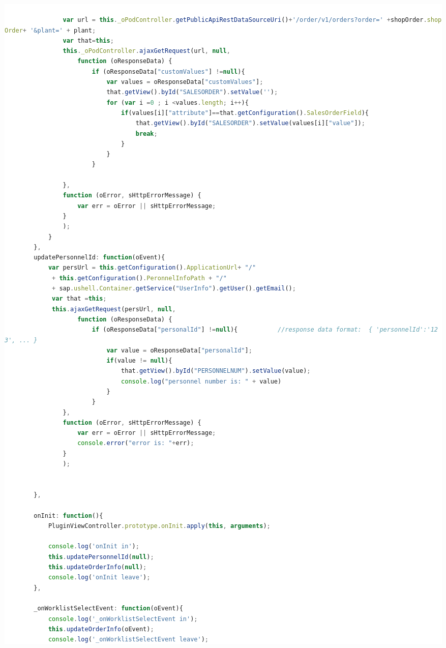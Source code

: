 ```js

                var url = this._oPodController.getPublicApiRestDataSourceUri()+'/order/v1/orders?order=' +shopOrder.shopOrder+ '&plant=' + plant;
                var that=this;
                this._oPodController.ajaxGetRequest(url, null,
                    function (oResponseData) {
                        if (oResponseData["customValues"] !=null){
                            var values = oResponseData["customValues"];
                            that.getView().byId("SALESORDER").setValue('');
                            for (var i =0 ; i <values.length; i++){
                                if(values[i]["attribute"]==that.getConfiguration().SalesOrderField){
                                    that.getView().byId("SALESORDER").setValue(values[i]["value"]);
                                    break;
                                }
                            }
                        }                   
                    
                },
                function (oError, sHttpErrorMessage) {
                    var err = oError || sHttpErrorMessage;
                }
                );
            }
        },
        updatePersonnelId: function(oEvent){
            var persUrl = this.getConfiguration().ApplicationUrl+ "/"
             + this.getConfiguration().PeronnelInfoPath + "/"
             + sap.ushell.Container.getService("UserInfo").getUser().getEmail();
             var that =this;
             this.ajaxGetRequest(persUrl, null,
                    function (oResponseData) {
                        if (oResponseData["personalId"] !=null){           //response data format:  { 'personnelId':'123', ... }
                            var value = oResponseData["personalId"];
                            if(value != null){
                                that.getView().byId("PERSONNELNUM").setValue(value);
                                console.log("personnel number is: " + value)
                            }
                        }                   
                },
                function (oError, sHttpErrorMessage) {
                    var err = oError || sHttpErrorMessage;
                    console.error("error is: "+err);
                }
                );
            

        },

        onInit: function(){
            PluginViewController.prototype.onInit.apply(this, arguments);

            console.log('onInit in');
            this.updatePersonnelId(null);
            this.updateOrderInfo(null);            
            console.log('onInit leave');
        },

        _onWorklistSelectEvent: function(oEvent){
            console.log('_onWorklistSelectEvent in');
            this.updateOrderInfo(oEvent);
            console.log('_onWorklistSelectEvent leave');
```

[1]: https://help.sap.com/docs/SAP_DIGITAL_MANUFACTURING?task=develop_task
[2]: https://github.com/SAP-samples/digital-manufacturing-extension-samples.git